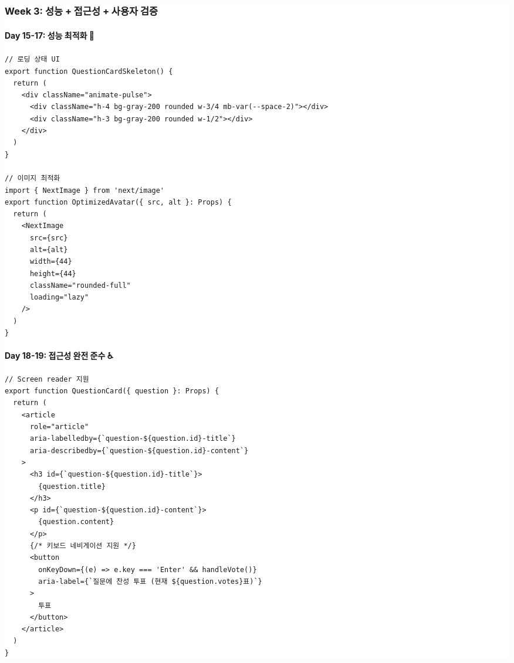 ### **Week 3: 성능 + 접근성 + 사용자 검증**

#### Day 15-17: 성능 최적화 🚀
```tsx
// 로딩 상태 UI
export function QuestionCardSkeleton() {
  return (
    <div className="animate-pulse">
      <div className="h-4 bg-gray-200 rounded w-3/4 mb-var(--space-2)"></div>
      <div className="h-3 bg-gray-200 rounded w-1/2"></div>
    </div>
  )
}

// 이미지 최적화
import { NextImage } from 'next/image'
export function OptimizedAvatar({ src, alt }: Props) {
  return (
    <NextImage
      src={src}
      alt={alt}
      width={44}
      height={44}
      className="rounded-full"
      loading="lazy"
    />
  )
}
```

#### Day 18-19: 접근성 완전 준수 ♿
```tsx
// Screen reader 지원
export function QuestionCard({ question }: Props) {
  return (
    <article
      role="article"
      aria-labelledby={`question-${question.id}-title`}
      aria-describedby={`question-${question.id}-content`}
    >
      <h3 id={`question-${question.id}-title`}>
        {question.title}
      </h3>
      <p id={`question-${question.id}-content`}>
        {question.content}
      </p>
      {/* 키보드 네비게이션 지원 */}
      <button
        onKeyDown={(e) => e.key === 'Enter' && handleVote()}
        aria-label={`질문에 찬성 투표 (현재 ${question.votes}표)`}
      >
        투표
      </button>
    </article>
  )
}
```
